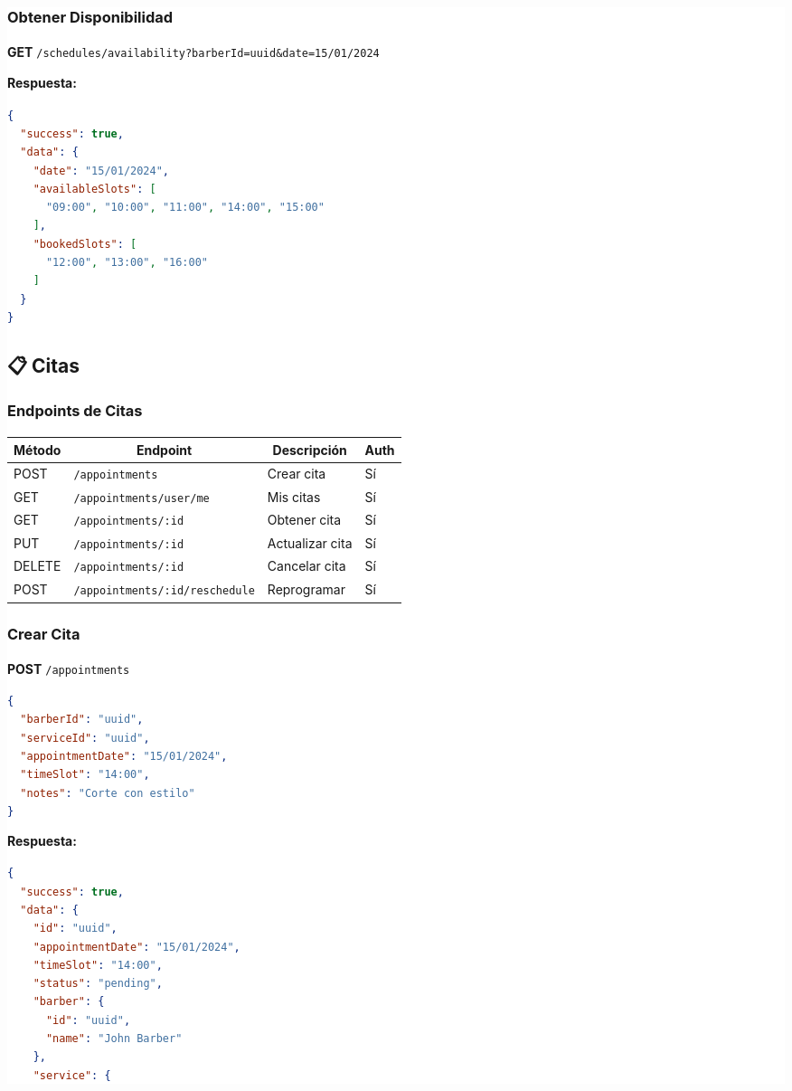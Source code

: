 ### Obtener Disponibilidad

**GET** `/schedules/availability?barberId=uuid&date=15/01/2024`

**Respuesta:**
```json
{
  "success": true,
  "data": {
    "date": "15/01/2024",
    "availableSlots": [
      "09:00", "10:00", "11:00", "14:00", "15:00"
    ],
    "bookedSlots": [
      "12:00", "13:00", "16:00"
    ]
  }
}
```

## 📋 Citas

### Endpoints de Citas

| Método | Endpoint | Descripción | Auth |
|--------|----------|-------------|------|
| POST | `/appointments` | Crear cita | Sí |
| GET | `/appointments/user/me` | Mis citas | Sí |
| GET | `/appointments/:id` | Obtener cita | Sí |
| PUT | `/appointments/:id` | Actualizar cita | Sí |
| DELETE | `/appointments/:id` | Cancelar cita | Sí |
| POST | `/appointments/:id/reschedule` | Reprogramar | Sí |

### Crear Cita

**POST** `/appointments`

```json
{
  "barberId": "uuid",
  "serviceId": "uuid",
  "appointmentDate": "15/01/2024",
  "timeSlot": "14:00",
  "notes": "Corte con estilo"
}
```

**Respuesta:**
```json
{
  "success": true,
  "data": {
    "id": "uuid",
    "appointmentDate": "15/01/2024",
    "timeSlot": "14:00",
    "status": "pending",
    "barber": {
      "id": "uuid",
      "name": "John Barber"
    },
    "service": {
```